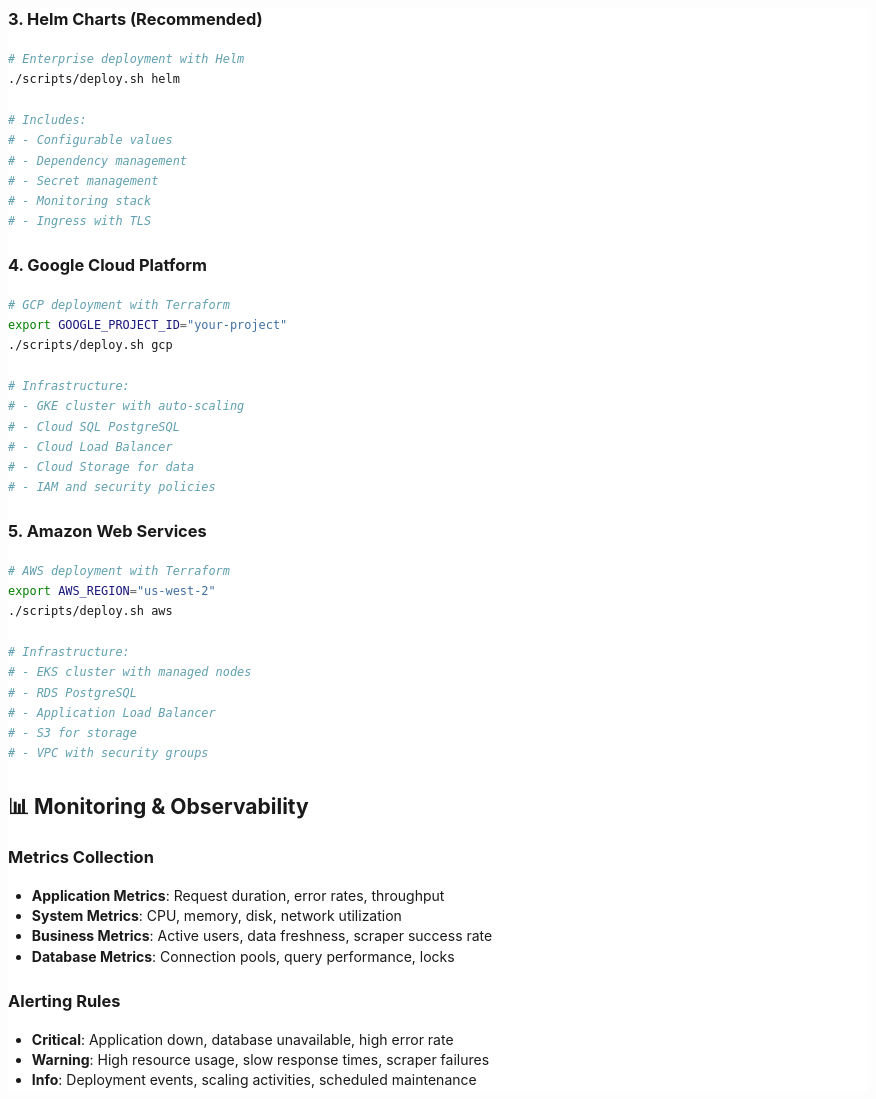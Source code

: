 ### 3. Helm Charts (Recommended)
```bash
# Enterprise deployment with Helm
./scripts/deploy.sh helm

# Includes:
# - Configurable values
# - Dependency management
# - Secret management
# - Monitoring stack
# - Ingress with TLS
```

### 4. Google Cloud Platform
```bash
# GCP deployment with Terraform
export GOOGLE_PROJECT_ID="your-project"
./scripts/deploy.sh gcp

# Infrastructure:
# - GKE cluster with auto-scaling
# - Cloud SQL PostgreSQL
# - Cloud Load Balancer
# - Cloud Storage for data
# - IAM and security policies
```

### 5. Amazon Web Services
```bash
# AWS deployment with Terraform
export AWS_REGION="us-west-2"
./scripts/deploy.sh aws

# Infrastructure:
# - EKS cluster with managed nodes
# - RDS PostgreSQL
# - Application Load Balancer
# - S3 for storage
# - VPC with security groups
```

## 📊 Monitoring & Observability

### Metrics Collection
- **Application Metrics**: Request duration, error rates, throughput
- **System Metrics**: CPU, memory, disk, network utilization
- **Business Metrics**: Active users, data freshness, scraper success rate
- **Database Metrics**: Connection pools, query performance, locks

### Alerting Rules
- **Critical**: Application down, database unavailable, high error rate
- **Warning**: High resource usage, slow response times, scraper failures
- **Info**: Deployment events, scaling activities, scheduled maintenance
